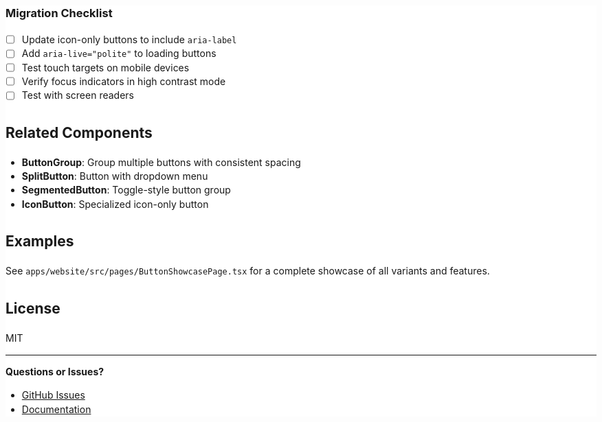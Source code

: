 ### Migration Checklist

- [ ] Update icon-only buttons to include `aria-label`
- [ ] Add `aria-live="polite"` to loading buttons
- [ ] Test touch targets on mobile devices
- [ ] Verify focus indicators in high contrast mode
- [ ] Test with screen readers

## Related Components

- **ButtonGroup**: Group multiple buttons with consistent spacing
- **SplitButton**: Button with dropdown menu
- **SegmentedButton**: Toggle-style button group
- **IconButton**: Specialized icon-only button

## Examples

See `apps/website/src/pages/ButtonShowcasePage.tsx` for a complete showcase of all variants and features.

## License

MIT

---

**Questions or Issues?**

- [GitHub Issues](https://github.com/spexop-ui/spexop-design-system/issues)
- [Documentation](https://spexop.com/components/button)
